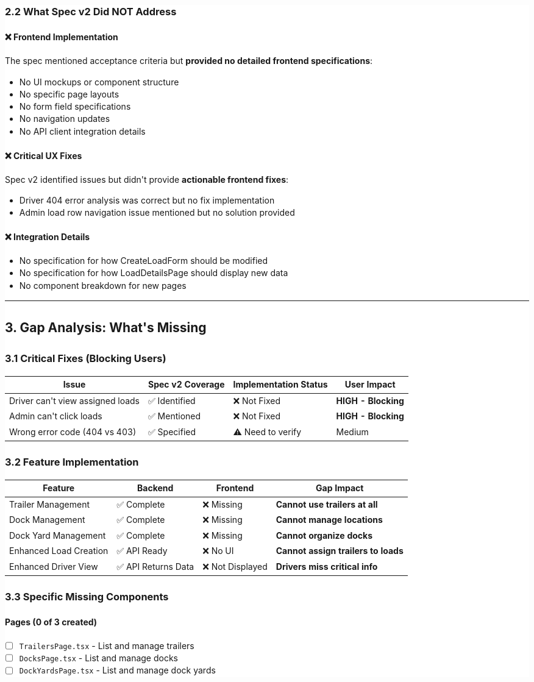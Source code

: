 ### 2.2 What Spec v2 Did NOT Address

#### ❌ Frontend Implementation
The spec mentioned acceptance criteria but **provided no detailed frontend specifications**:
- No UI mockups or component structure
- No specific page layouts
- No form field specifications
- No navigation updates
- No API client integration details

#### ❌ Critical UX Fixes
Spec v2 identified issues but didn't provide **actionable frontend fixes**:
- Driver 404 error analysis was correct but no fix implementation
- Admin load row navigation issue mentioned but no solution provided

#### ❌ Integration Details
- No specification for how CreateLoadForm should be modified
- No specification for how LoadDetailsPage should display new data
- No component breakdown for new pages

---

## 3. Gap Analysis: What's Missing

### 3.1 Critical Fixes (Blocking Users)

| Issue | Spec v2 Coverage | Implementation Status | User Impact |
|-------|------------------|----------------------|-------------|
| Driver can't view assigned loads | ✅ Identified | ❌ Not Fixed | **HIGH - Blocking** |
| Admin can't click loads | ✅ Mentioned | ❌ Not Fixed | **HIGH - Blocking** |
| Wrong error code (404 vs 403) | ✅ Specified | ⚠️ Need to verify | Medium |

### 3.2 Feature Implementation

| Feature | Backend | Frontend | Gap Impact |
|---------|---------|----------|-----------|
| Trailer Management | ✅ Complete | ❌ Missing | **Cannot use trailers at all** |
| Dock Management | ✅ Complete | ❌ Missing | **Cannot manage locations** |
| Dock Yard Management | ✅ Complete | ❌ Missing | **Cannot organize docks** |
| Enhanced Load Creation | ✅ API Ready | ❌ No UI | **Cannot assign trailers to loads** |
| Enhanced Driver View | ✅ API Returns Data | ❌ Not Displayed | **Drivers miss critical info** |

### 3.3 Specific Missing Components

#### Pages (0 of 3 created)
- [ ] `TrailersPage.tsx` - List and manage trailers
- [ ] `DocksPage.tsx` - List and manage docks  
- [ ] `DockYardsPage.tsx` - List and manage dock yards
